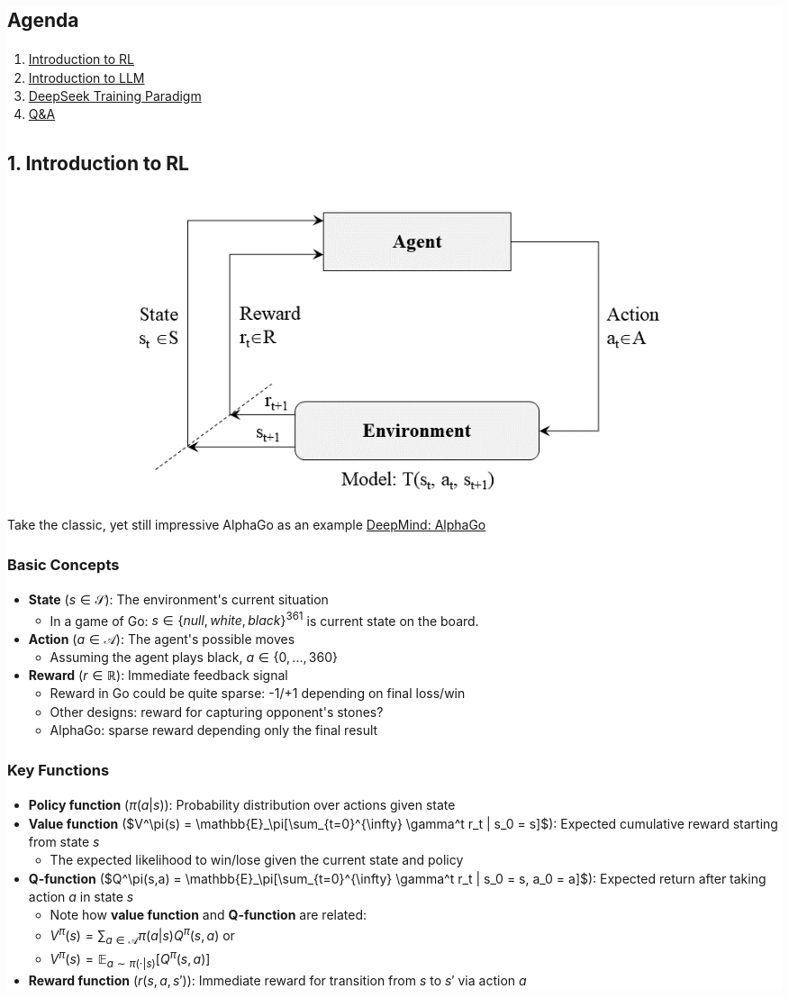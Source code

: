 


## Agenda
1. [Introduction to RL](#1-introduction-to-rl)
2. [Introduction to LLM](#2-introduction-to-llm)
3. [DeepSeek Training Paradigm](#3-deepseek-training-paradigm)
4. [Q&A](#4-qa)

## 1. Introduction to RL

<div align="center">
  <img src="rl_visualization.png" alt="Reinforcement Learning Visualization" width="600"/>
</div>

Take the classic, yet still impressive AlphaGo as an example [DeepMind: AlphaGo](https://deepmind.google/research/breakthroughs/alphago/)

### Basic Concepts
* **State** ($s \in \mathcal{S}$): The environment's current situation
    * In a game of Go: $s \in \{null, white, black\}^{361}$ is current state on the board.
* **Action** ($a \in \mathcal{A}$): The agent's possible moves
    * Assuming the agent plays black, $a \in \{0, ..., 360\}$
* **Reward** ($r \in \mathbb{R}$): Immediate feedback signal
    * Reward in Go could be quite sparse: -1/+1 depending on final loss/win
    * Other designs: reward for capturing opponent's stones?
    * AlphaGo: sparse reward depending only the final result

### Key Functions
* **Policy function** ($\pi(a|s)$): Probability distribution over actions given state
* **Value function** ($V^\pi(s) = \mathbb{E}_\pi[\sum_{t=0}^{\infty} \gamma^t r_t | s_0 = s]$): Expected cumulative reward starting from state $s$
    * The expected likelihood to win/lose given the current state and policy
* **Q-function** ($Q^\pi(s,a) = \mathbb{E}_\pi[\sum_{t=0}^{\infty} \gamma^t r_t | s_0 = s, a_0 = a]$): Expected return after taking action $a$ in state $s$
    * Note how **value function** and **Q-function** are related: 
    * $V^\pi(s) = \sum_{a \in \mathcal{A}} \pi(a|s) Q^\pi(s,a)$ 
    or 
    * $V^\pi(s) = \mathbb{E}_{a \sim \pi(\cdot|s)}[Q^\pi(s,a)]$
* **Reward function** ($r(s,a,s')$): Immediate reward for transition from $s$ to $s'$ via action $a$
